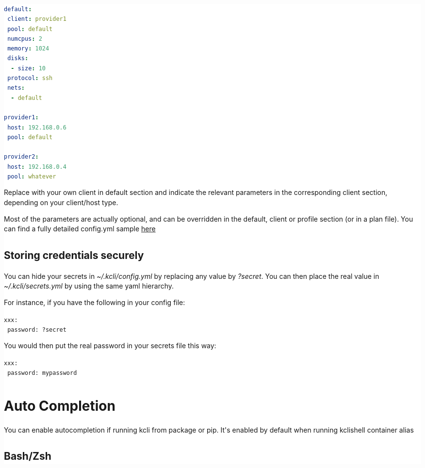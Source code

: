 ```YAML
default:
 client: provider1
 pool: default
 numcpus: 2
 memory: 1024
 disks:
  - size: 10
 protocol: ssh
 nets:
  - default

provider1:
 host: 192.168.0.6
 pool: default

provider2:
 host: 192.168.0.4
 pool: whatever
```

Replace with your own client in default section and indicate the relevant parameters in the corresponding client section, depending on your client/host type.

Most of the parameters are actually optional, and can be overridden in the default, client or profile section (or in a plan file).
You can find a fully detailed config.yml sample [here](https://github.com/karmab/kcli/tree/main/samples/config.yml)

## Storing credentials securely

You can hide your secrets in *~/.kcli/config.yml* by replacing any value by *?secret*. You can then place the real value in *~/.kcli/secrets.yml* by using the same yaml hierarchy.

For instance, if you have the following in your config file:

```
xxx:
 password: ?secret
```

You would then put the real password in your secrets file this way:

```
xxx:
 password: mypassword
```

# Auto Completion

You can enable autocompletion if running kcli from package or pip. It's enabled by default when running kclishell container alias

## Bash/Zsh
